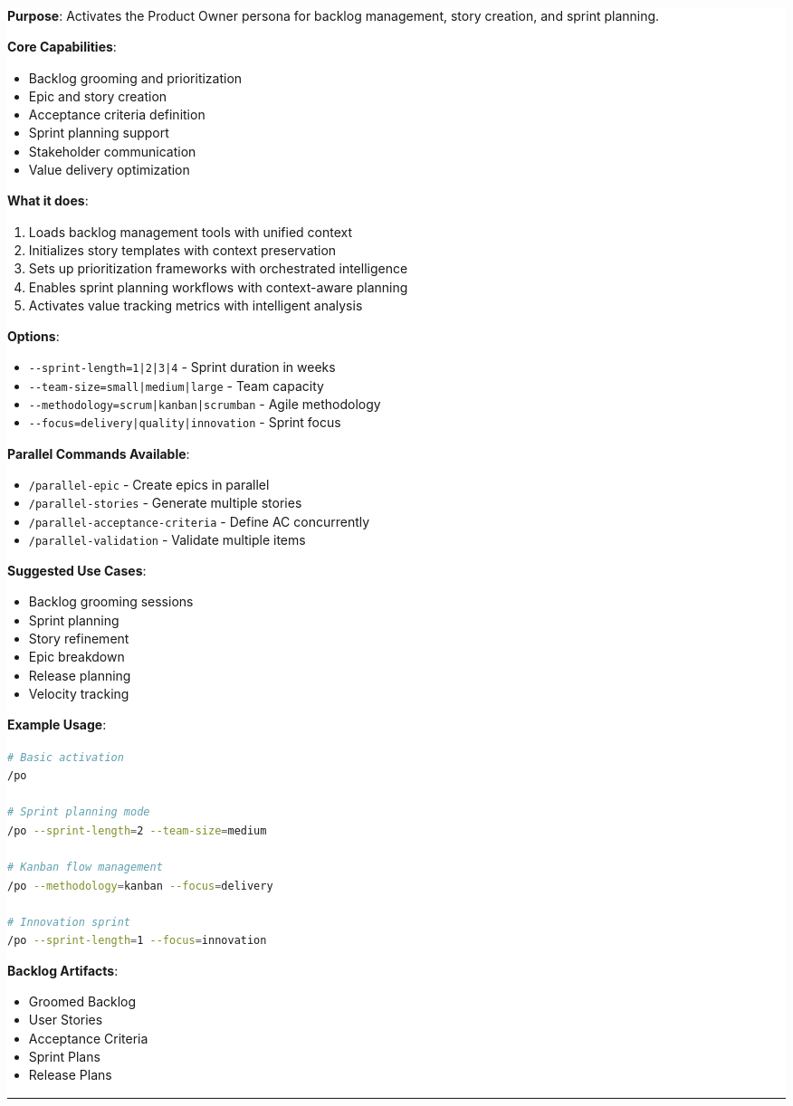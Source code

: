 **Purpose**: Activates the Product Owner persona for backlog management, story creation, and sprint planning.

**Core Capabilities**:
- Backlog grooming and prioritization
- Epic and story creation
- Acceptance criteria definition
- Sprint planning support
- Stakeholder communication
- Value delivery optimization

**What it does**:
1. Loads backlog management tools with unified context
2. Initializes story templates with context preservation
3. Sets up prioritization frameworks with orchestrated intelligence
4. Enables sprint planning workflows with context-aware planning
5. Activates value tracking metrics with intelligent analysis

**Options**:
- `--sprint-length=1|2|3|4` - Sprint duration in weeks
- `--team-size=small|medium|large` - Team capacity
- `--methodology=scrum|kanban|scrumban` - Agile methodology
- `--focus=delivery|quality|innovation` - Sprint focus

**Parallel Commands Available**:
- `/parallel-epic` - Create epics in parallel
- `/parallel-stories` - Generate multiple stories
- `/parallel-acceptance-criteria` - Define AC concurrently
- `/parallel-validation` - Validate multiple items

**Suggested Use Cases**:
- Backlog grooming sessions
- Sprint planning
- Story refinement
- Epic breakdown
- Release planning
- Velocity tracking

**Example Usage**:
```bash
# Basic activation
/po

# Sprint planning mode
/po --sprint-length=2 --team-size=medium

# Kanban flow management
/po --methodology=kanban --focus=delivery

# Innovation sprint
/po --sprint-length=1 --focus=innovation
```

**Backlog Artifacts**:
- Groomed Backlog
- User Stories
- Acceptance Criteria
- Sprint Plans
- Release Plans

---